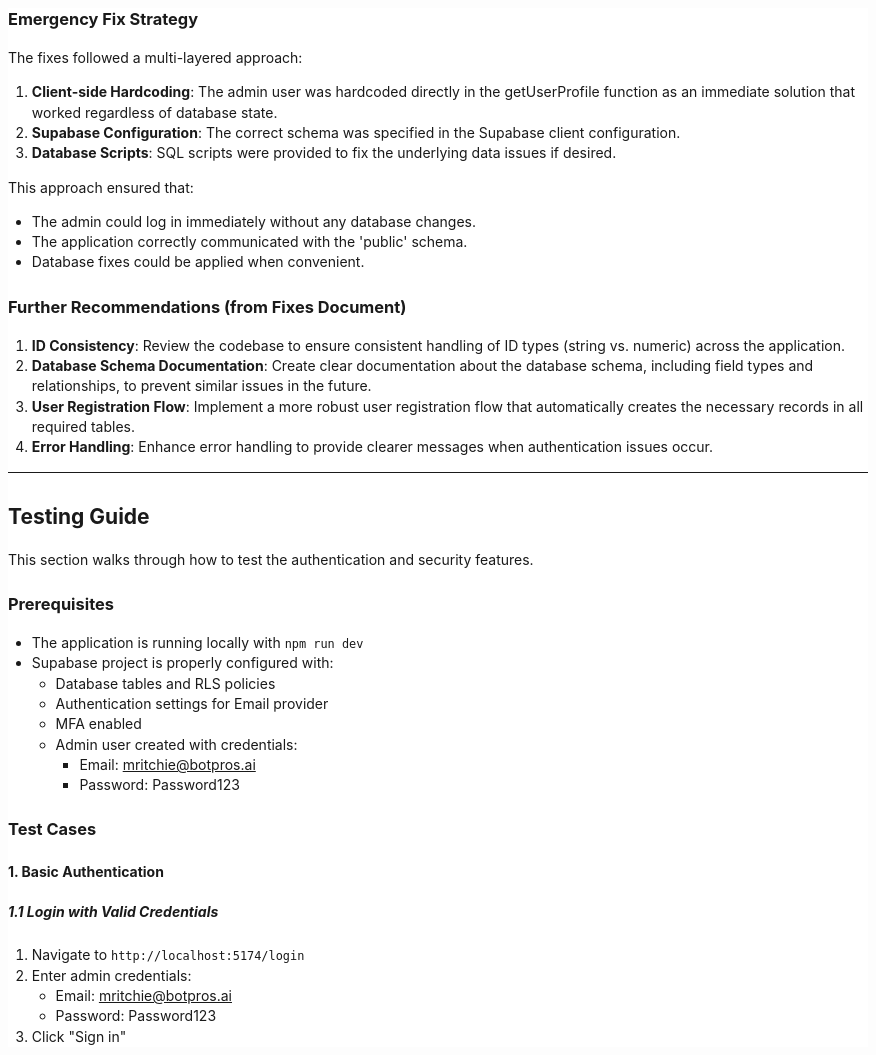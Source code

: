### Emergency Fix Strategy

The fixes followed a multi-layered approach:

1.  **Client-side Hardcoding**: The admin user was hardcoded directly in the getUserProfile function as an immediate solution that worked regardless of database state.
2.  **Supabase Configuration**: The correct schema was specified in the Supabase client configuration.
3.  **Database Scripts**: SQL scripts were provided to fix the underlying data issues if desired.

This approach ensured that:
-   The admin could log in immediately without any database changes.
-   The application correctly communicated with the 'public' schema.
-   Database fixes could be applied when convenient.

### Further Recommendations (from Fixes Document)

1.  **ID Consistency**: Review the codebase to ensure consistent handling of ID types (string vs. numeric) across the application.
2.  **Database Schema Documentation**: Create clear documentation about the database schema, including field types and relationships, to prevent similar issues in the future.
3.  **User Registration Flow**: Implement a more robust user registration flow that automatically creates the necessary records in all required tables.
4.  **Error Handling**: Enhance error handling to provide clearer messages when authentication issues occur.

---

## Testing Guide

This section walks through how to test the authentication and security features.

### Prerequisites

-   The application is running locally with `npm run dev`
-   Supabase project is properly configured with:
    -   Database tables and RLS policies
    -   Authentication settings for Email provider
    -   MFA enabled
    -   Admin user created with credentials:
        -   Email: mritchie@botpros.ai
        -   Password: Password123

### Test Cases

#### 1. Basic Authentication

##### 1.1 Login with Valid Credentials

1.  Navigate to `http://localhost:5174/login`
2.  Enter admin credentials:
    -   Email: mritchie@botpros.ai
    -   Password: Password123
3.  Click "Sign in"
